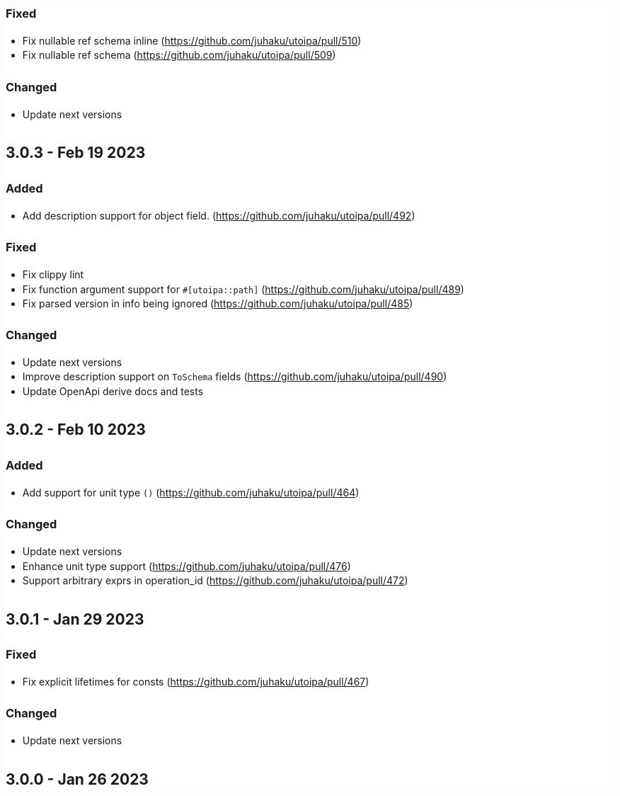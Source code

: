 ### Fixed

* Fix nullable ref schema inline (https://github.com/juhaku/utoipa/pull/510)
* Fix nullable ref schema (https://github.com/juhaku/utoipa/pull/509)

### Changed

* Update next versions

## 3.0.3 - Feb 19 2023

### Added

* Add description support for object field. (https://github.com/juhaku/utoipa/pull/492)

### Fixed

* Fix clippy lint
* Fix function argument support for `#[utoipa::path]` (https://github.com/juhaku/utoipa/pull/489)
* Fix parsed version in info being ignored (https://github.com/juhaku/utoipa/pull/485)

### Changed

* Update next versions
* Improve description support on `ToSchema` fields (https://github.com/juhaku/utoipa/pull/490)
* Update OpenApi derive docs and tests

## 3.0.2 - Feb 10 2023

### Added

* Add support for unit type `()` (https://github.com/juhaku/utoipa/pull/464)

### Changed

* Update next versions
* Enhance unit type support (https://github.com/juhaku/utoipa/pull/476)
* Support arbitrary exprs in operation_id (https://github.com/juhaku/utoipa/pull/472)

## 3.0.1 - Jan 29 2023

### Fixed

* Fix explicit lifetimes for consts (https://github.com/juhaku/utoipa/pull/467)

### Changed

* Update next versions

## 3.0.0 - Jan 26 2023
